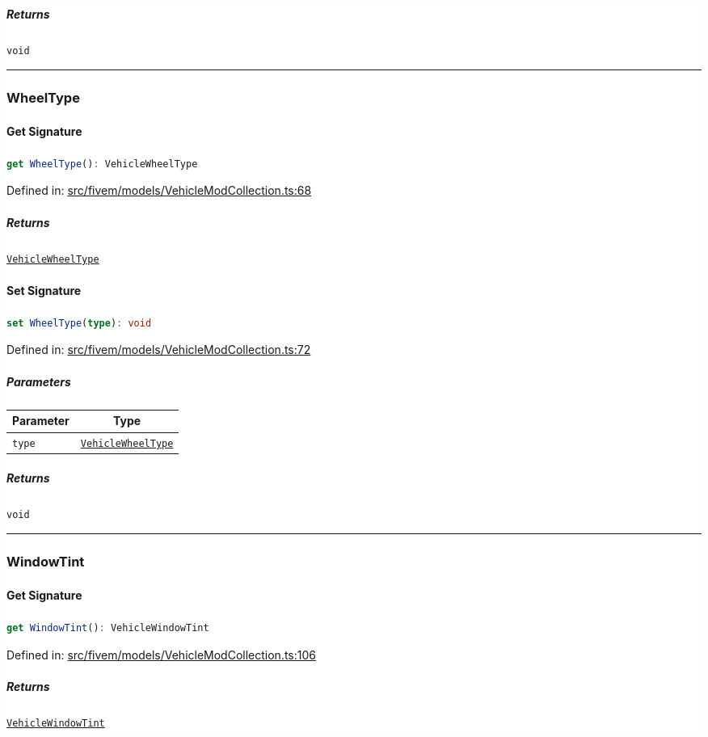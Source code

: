##### Returns

`void`

***

### WheelType

#### Get Signature

```ts
get WheelType(): VehicleWheelType
```

Defined in: [src/fivem/models/VehicleModCollection.ts:68](https://github.com/nativewrappers/nativewrappers/blob/427b5ee59afa6efb7a0db0f5ab134f700c75b61b/src/fivem/models/VehicleModCollection.ts#L68)

##### Returns

[`VehicleWheelType`](../enumerations/VehicleWheelType.md)

#### Set Signature

```ts
set WheelType(type): void
```

Defined in: [src/fivem/models/VehicleModCollection.ts:72](https://github.com/nativewrappers/nativewrappers/blob/427b5ee59afa6efb7a0db0f5ab134f700c75b61b/src/fivem/models/VehicleModCollection.ts#L72)

##### Parameters

| Parameter | Type |
| ------ | ------ |
| `type` | [`VehicleWheelType`](../enumerations/VehicleWheelType.md) |

##### Returns

`void`

***

### WindowTint

#### Get Signature

```ts
get WindowTint(): VehicleWindowTint
```

Defined in: [src/fivem/models/VehicleModCollection.ts:106](https://github.com/nativewrappers/nativewrappers/blob/427b5ee59afa6efb7a0db0f5ab134f700c75b61b/src/fivem/models/VehicleModCollection.ts#L106)

##### Returns

[`VehicleWindowTint`](../enumerations/VehicleWindowTint.md)
